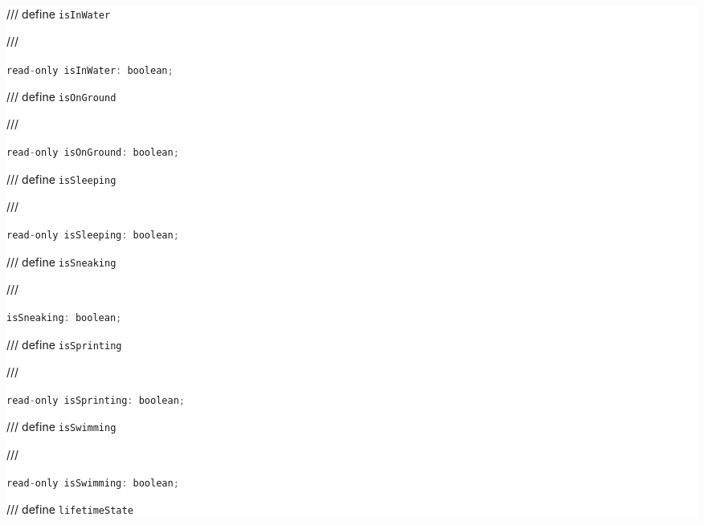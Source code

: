 /// define
`isInWater`


///

```js
read-only isInWater: boolean;
```


/// define
`isOnGround`


///

```js
read-only isOnGround: boolean;
```


/// define
`isSleeping`


///

```js
read-only isSleeping: boolean;
```


/// define
`isSneaking`


///

```js
isSneaking: boolean;
```


/// define
`isSprinting`


///

```js
read-only isSprinting: boolean;
```


/// define
`isSwimming`


///

```js
read-only isSwimming: boolean;
```


/// define
`lifetimeState`
